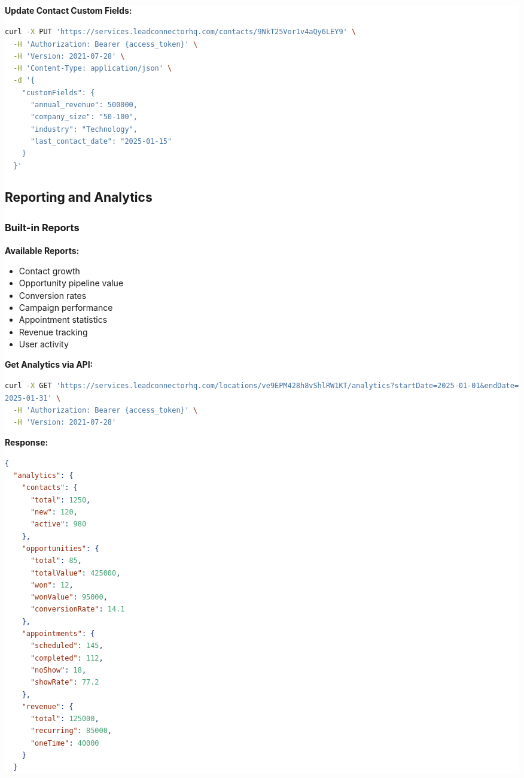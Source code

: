**Update Contact Custom Fields:**
```bash
curl -X PUT 'https://services.leadconnectorhq.com/contacts/9NkT25Vor1v4aQy6LEY9' \
  -H 'Authorization: Bearer {access_token}' \
  -H 'Version: 2021-07-28' \
  -H 'Content-Type: application/json' \
  -d '{
    "customFields": {
      "annual_revenue": 500000,
      "company_size": "50-100",
      "industry": "Technology",
      "last_contact_date": "2025-01-15"
    }
  }'
```

## Reporting and Analytics

### Built-in Reports

**Available Reports:**
- Contact growth
- Opportunity pipeline value
- Conversion rates
- Campaign performance
- Appointment statistics
- Revenue tracking
- User activity

**Get Analytics via API:**
```bash
curl -X GET 'https://services.leadconnectorhq.com/locations/ve9EPM428h8vShlRW1KT/analytics?startDate=2025-01-01&endDate=2025-01-31' \
  -H 'Authorization: Bearer {access_token}' \
  -H 'Version: 2021-07-28'
```

**Response:**
```json
{
  "analytics": {
    "contacts": {
      "total": 1250,
      "new": 120,
      "active": 980
    },
    "opportunities": {
      "total": 85,
      "totalValue": 425000,
      "won": 12,
      "wonValue": 95000,
      "conversionRate": 14.1
    },
    "appointments": {
      "scheduled": 145,
      "completed": 112,
      "noShow": 18,
      "showRate": 77.2
    },
    "revenue": {
      "total": 125000,
      "recurring": 85000,
      "oneTime": 40000
    }
  }
```